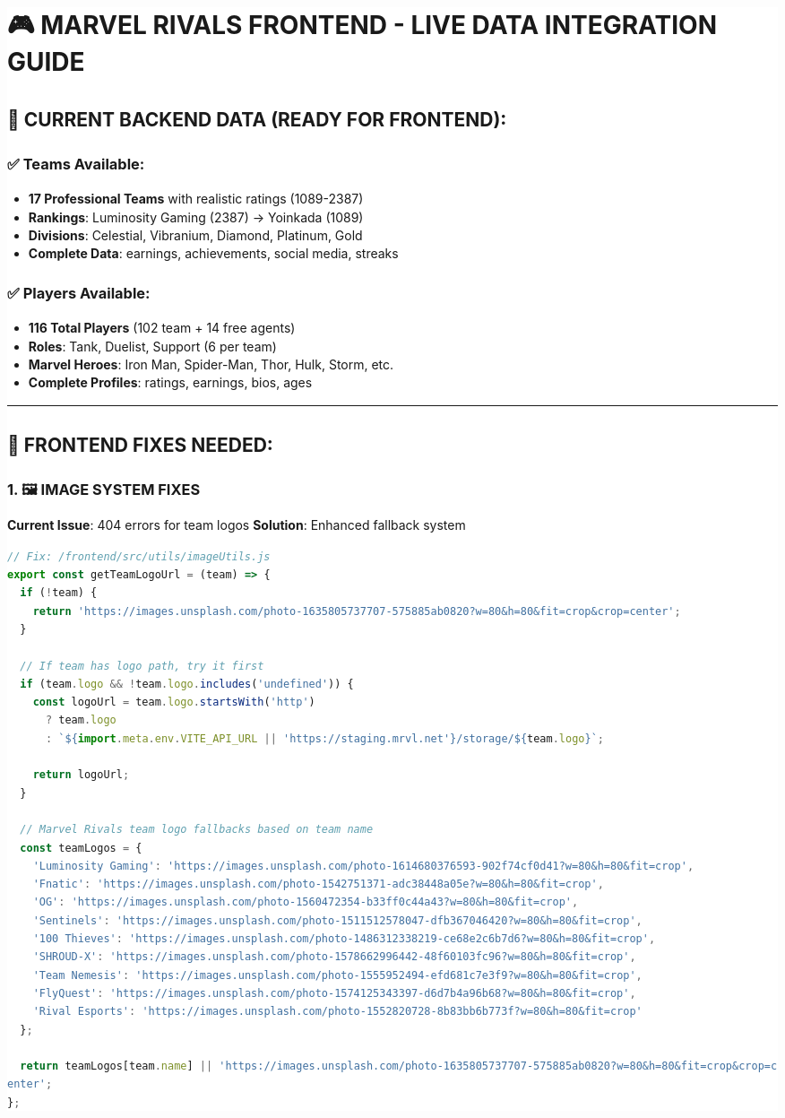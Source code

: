 # 🎮 MARVEL RIVALS FRONTEND - LIVE DATA INTEGRATION GUIDE

## 🎯 **CURRENT BACKEND DATA (READY FOR FRONTEND):**

### **✅ Teams Available:**
- **17 Professional Teams** with realistic ratings (1089-2387)
- **Rankings**: Luminosity Gaming (2387) → Yoinkada (1089)
- **Divisions**: Celestial, Vibranium, Diamond, Platinum, Gold
- **Complete Data**: earnings, achievements, social media, streaks

### **✅ Players Available:**
- **116 Total Players** (102 team + 14 free agents)
- **Roles**: Tank, Duelist, Support (6 per team)
- **Marvel Heroes**: Iron Man, Spider-Man, Thor, Hulk, Storm, etc.
- **Complete Profiles**: ratings, earnings, bios, ages

---

## 🔧 **FRONTEND FIXES NEEDED:**

### **1. 🖼️ IMAGE SYSTEM FIXES**

**Current Issue**: 404 errors for team logos
**Solution**: Enhanced fallback system

```javascript
// Fix: /frontend/src/utils/imageUtils.js
export const getTeamLogoUrl = (team) => {
  if (!team) {
    return 'https://images.unsplash.com/photo-1635805737707-575885ab0820?w=80&h=80&fit=crop&crop=center';
  }

  // If team has logo path, try it first
  if (team.logo && !team.logo.includes('undefined')) {
    const logoUrl = team.logo.startsWith('http') 
      ? team.logo 
      : `${import.meta.env.VITE_API_URL || 'https://staging.mrvl.net'}/storage/${team.logo}`;
    
    return logoUrl;
  }

  // Marvel Rivals team logo fallbacks based on team name
  const teamLogos = {
    'Luminosity Gaming': 'https://images.unsplash.com/photo-1614680376593-902f74cf0d41?w=80&h=80&fit=crop',
    'Fnatic': 'https://images.unsplash.com/photo-1542751371-adc38448a05e?w=80&h=80&fit=crop',
    'OG': 'https://images.unsplash.com/photo-1560472354-b33ff0c44a43?w=80&h=80&fit=crop',
    'Sentinels': 'https://images.unsplash.com/photo-1511512578047-dfb367046420?w=80&h=80&fit=crop',
    '100 Thieves': 'https://images.unsplash.com/photo-1486312338219-ce68e2c6b7d6?w=80&h=80&fit=crop',
    'SHROUD-X': 'https://images.unsplash.com/photo-1578662996442-48f60103fc96?w=80&h=80&fit=crop',
    'Team Nemesis': 'https://images.unsplash.com/photo-1555952494-efd681c7e3f9?w=80&h=80&fit=crop',
    'FlyQuest': 'https://images.unsplash.com/photo-1574125343397-d6d7b4a96b68?w=80&h=80&fit=crop',
    'Rival Esports': 'https://images.unsplash.com/photo-1552820728-8b83bb6b773f?w=80&h=80&fit=crop'
  };

  return teamLogos[team.name] || 'https://images.unsplash.com/photo-1635805737707-575885ab0820?w=80&h=80&fit=crop&crop=center';
};

```